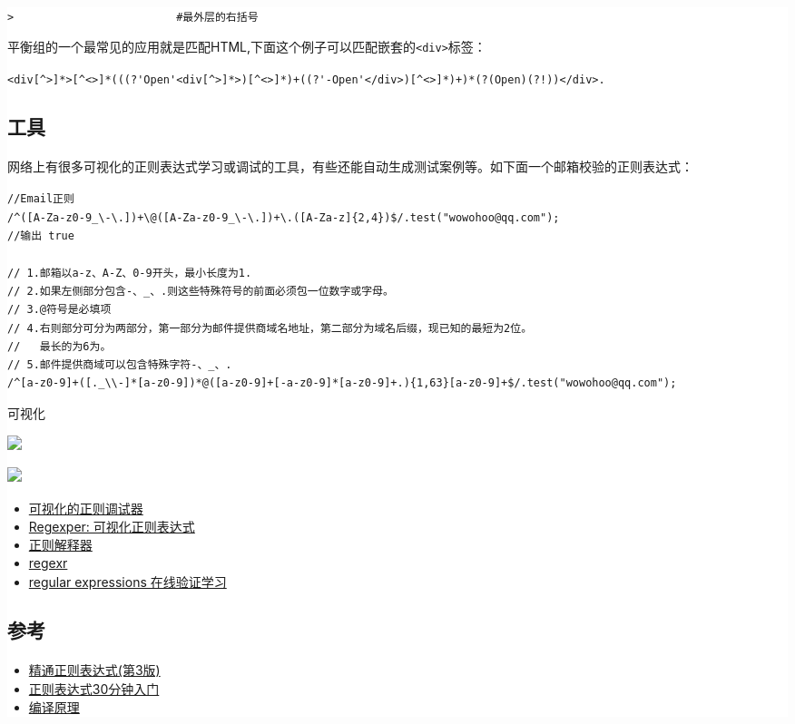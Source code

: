     >                         #最外层的右括号
    

平衡组的一个最常见的应用就是匹配HTML,下面这个例子可以匹配嵌套的`<div>`标签：

`<div[^>]*>[^<>]*(((?'Open'<div[^>]*>)[^<>]*)+((?'-Open'</div>)[^<>]*)+)*(?(Open)(?!))</div>.`

## 工具

网络上有很多可视化的正则表达式学习或调试的工具，有些还能自动生成测试案例等。如下面一个邮箱校验的正则表达式：

    //Email正则
    /^([A-Za-z0-9_\-\.])+\@([A-Za-z0-9_\-\.])+\.([A-Za-z]{2,4})$/.test("wowohoo@qq.com");
    //输出 true
    
    // 1.邮箱以a-z、A-Z、0-9开头，最小长度为1.
    // 2.如果左侧部分包含-、_、.则这些特殊符号的前面必须包一位数字或字母。
    // 3.@符号是必填项
    // 4.右则部分可分为两部分，第一部分为邮件提供商域名地址，第二部分为域名后缀，现已知的最短为2位。
    //   最长的为6为。
    // 5.邮件提供商域可以包含特殊字符-、_、.
    /^[a-z0-9]+([._\\-]*[a-z0-9])*@([a-z0-9]+[-a-z0-9]*[a-z0-9]+.){1,63}[a-z0-9]+$/.test("wowohoo@qq.com");

可视化

![][9] 

![][10]

* [可视化的正则调试器][11]
* [Regexper: 可视化正则表达式][12]
* [正则解释器][13]
* [regexr][14]
* [regular expressions 在线验证学习][15]

## 参考

* [精通正则表达式(第3版)][16]
* [正则表达式30分钟入门][17]
* [编译原理][18]

</font>

[0]: ./img/1460000010756320.png
[1]: ./img/1460000010756321.png
[2]: ./img/1460000010756322.png
[3]: ./img/1460000010756323.png
[4]: ./img/1460000010756324.png
[5]: ./img/1460000010756325.png
[6]: ./img/1460000010756326.png
[7]: ./img/1460000010756327.png
[8]: ./img/1460000010756328.png
[9]: ./img/1460000010756329.png
[10]: ./img/1460000010756330.png
[11]: https://www.debuggex.com/
[12]: http://regexper.com/
[13]: http://rick.measham.id.au/paste/explain.pl
[14]: http://regexr.com/
[15]: https://regex101.com/
[16]: https://item.jd.com/11070361.html
[17]: https://leohxj.gitbooks.io/front-end-database/javascript-regular-expressions/index.html
[18]: https://book.douban.com/subject/3296317/